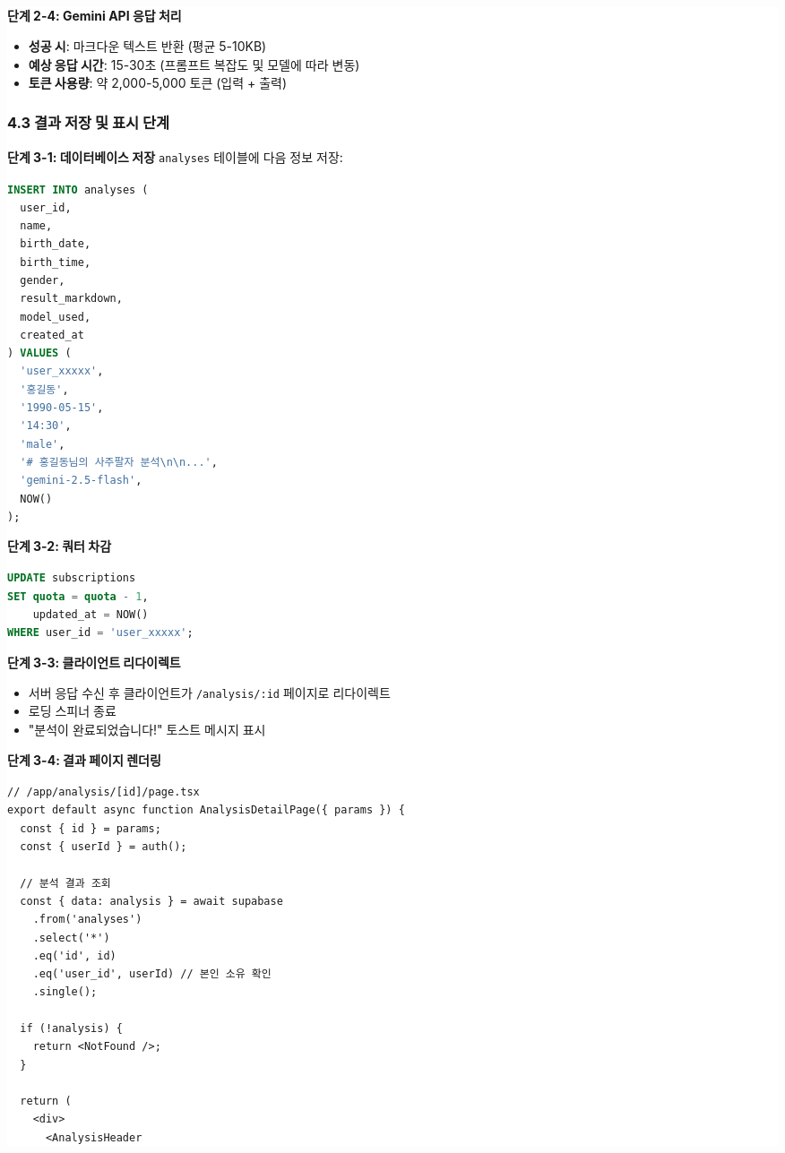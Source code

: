 **단계 2-4: Gemini API 응답 처리**
- **성공 시**: 마크다운 텍스트 반환 (평균 5-10KB)
- **예상 응답 시간**: 15-30초 (프롬프트 복잡도 및 모델에 따라 변동)
- **토큰 사용량**: 약 2,000-5,000 토큰 (입력 + 출력)

### 4.3 결과 저장 및 표시 단계

**단계 3-1: 데이터베이스 저장**
`analyses` 테이블에 다음 정보 저장:
```sql
INSERT INTO analyses (
  user_id,
  name,
  birth_date,
  birth_time,
  gender,
  result_markdown,
  model_used,
  created_at
) VALUES (
  'user_xxxxx',
  '홍길동',
  '1990-05-15',
  '14:30',
  'male',
  '# 홍길동님의 사주팔자 분석\n\n...',
  'gemini-2.5-flash',
  NOW()
);
```

**단계 3-2: 쿼터 차감**
```sql
UPDATE subscriptions
SET quota = quota - 1,
    updated_at = NOW()
WHERE user_id = 'user_xxxxx';
```

**단계 3-3: 클라이언트 리다이렉트**
- 서버 응답 수신 후 클라이언트가 `/analysis/:id` 페이지로 리다이렉트
- 로딩 스피너 종료
- "분석이 완료되었습니다!" 토스트 메시지 표시

**단계 3-4: 결과 페이지 렌더링**
```tsx
// /app/analysis/[id]/page.tsx
export default async function AnalysisDetailPage({ params }) {
  const { id } = params;
  const { userId } = auth();

  // 분석 결과 조회
  const { data: analysis } = await supabase
    .from('analyses')
    .select('*')
    .eq('id', id)
    .eq('user_id', userId) // 본인 소유 확인
    .single();

  if (!analysis) {
    return <NotFound />;
  }

  return (
    <div>
      <AnalysisHeader
```